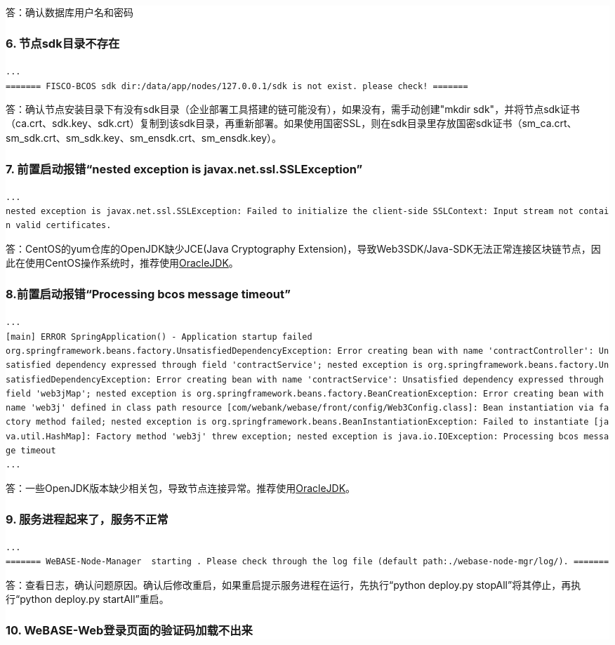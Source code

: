 答：确认数据库用户名和密码

### 6. 节点sdk目录不存在

```
...
======= FISCO-BCOS sdk dir:/data/app/nodes/127.0.0.1/sdk is not exist. please check! =======
```

答：确认节点安装目录下有没有sdk目录（企业部署工具搭建的链可能没有），如果没有，需手动创建"mkdir sdk"，并将节点sdk证书（ca.crt、sdk.key、sdk.crt）复制到该sdk目录，再重新部署。如果使用国密SSL，则在sdk目录里存放国密sdk证书（sm_ca.crt、sm_sdk.crt、sm_sdk.key、sm_ensdk.crt、sm_ensdk.key）。

### 7. 前置启动报错“nested exception is javax.net.ssl.SSLException”

```
...
nested exception is javax.net.ssl.SSLException: Failed to initialize the client-side SSLContext: Input stream not contain valid certificates.
```

答：CentOS的yum仓库的OpenJDK缺少JCE(Java Cryptography Extension)，导致Web3SDK/Java-SDK无法正常连接区块链节点，因此在使用CentOS操作系统时，推荐使用[OracleJDK](#jdk)。


### 8.前置启动报错“Processing bcos message timeout”

```
...
[main] ERROR SpringApplication() - Application startup failed
org.springframework.beans.factory.UnsatisfiedDependencyException: Error creating bean with name 'contractController': Unsatisfied dependency expressed through field 'contractService'; nested exception is org.springframework.beans.factory.UnsatisfiedDependencyException: Error creating bean with name 'contractService': Unsatisfied dependency expressed through field 'web3jMap'; nested exception is org.springframework.beans.factory.BeanCreationException: Error creating bean with name 'web3j' defined in class path resource [com/webank/webase/front/config/Web3Config.class]: Bean instantiation via factory method failed; nested exception is org.springframework.beans.BeanInstantiationException: Failed to instantiate [java.util.HashMap]: Factory method 'web3j' threw exception; nested exception is java.io.IOException: Processing bcos message timeout
...
```

答：一些OpenJDK版本缺少相关包，导致节点连接异常。推荐使用[OracleJDK](#jdk)。

### 9. 服务进程起来了，服务不正常

```
...
======= WeBASE-Node-Manager  starting . Please check through the log file (default path:./webase-node-mgr/log/). =======
```

答：查看日志，确认问题原因。确认后修改重启，如果重启提示服务进程在运行，先执行“python deploy.py stopAll”将其停止，再执行“python deploy.py startAll”重启。

### 10. WeBASE-Web登录页面的验证码加载不出来
